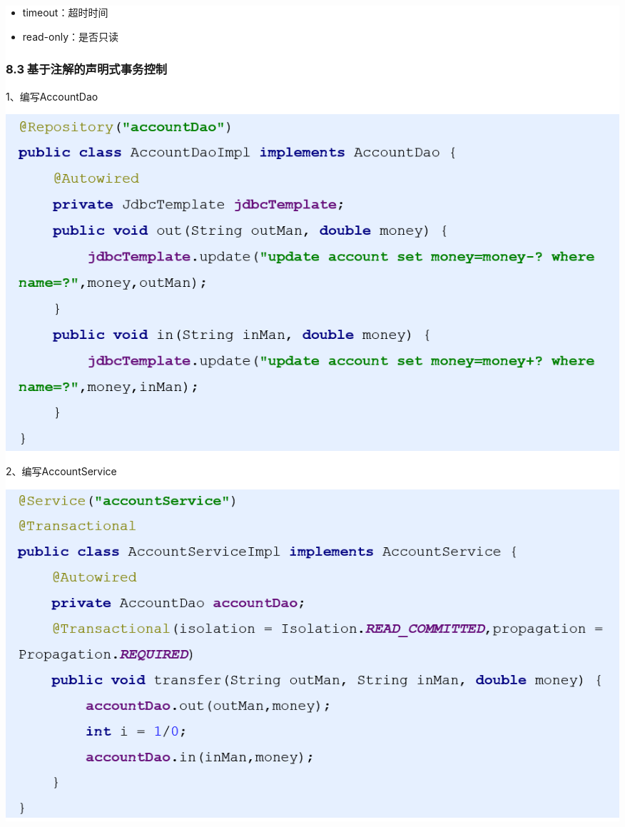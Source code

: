 * timeout：超时时间

* read-only：是否只读

### 8.3 基于注解的声明式事务控制

1、编写AccountDao

![image-20210929185214788](Spring+SpringMVC+MyBatis---SSM.assets/image-20210929185214788.png)

2、编写AccountService

![image-20210929185247628](Spring+SpringMVC+MyBatis---SSM.assets/image-20210929185247628.png)
